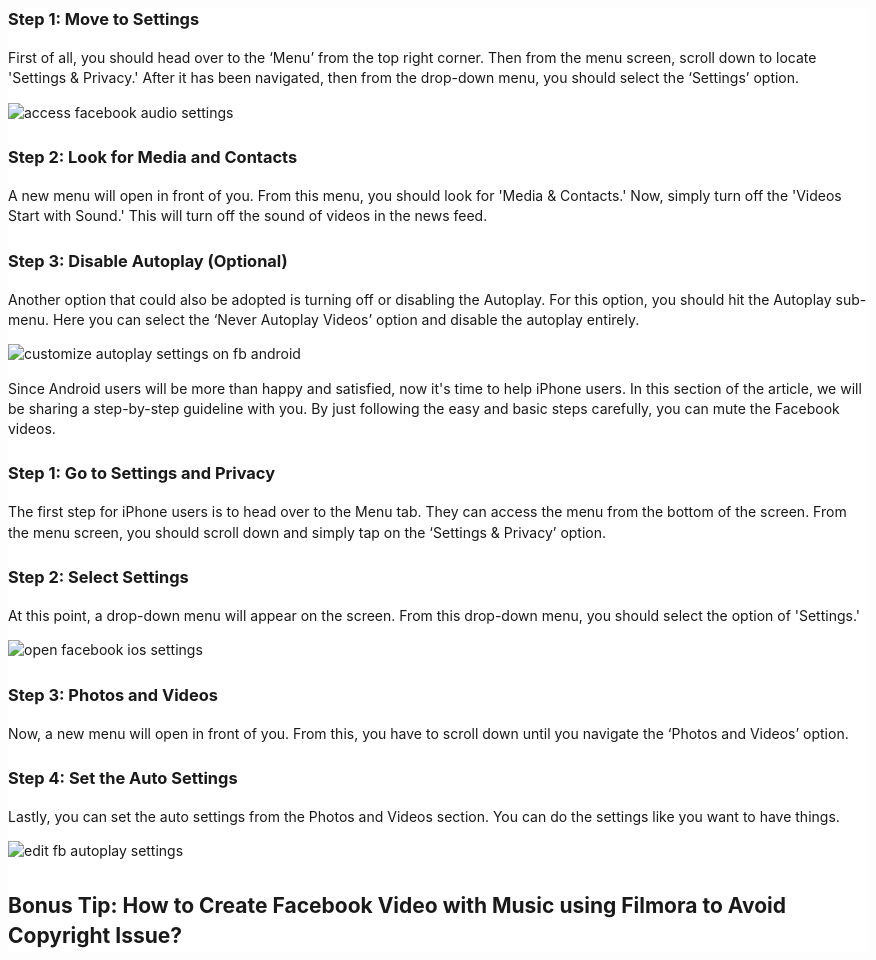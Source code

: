 ### Step 1: Move to Settings

First of all, you should head over to the ‘Menu’ from the top right corner. Then from the menu screen, scroll down to locate 'Settings & Privacy.' After it has been navigated, then from the drop-down menu, you should select the ‘Settings’ option.

![access facebook audio settings](https://images.wondershare.com/filmora/article-images/2021/facebook-videos-partially-muted-3.jpg)

### Step 2: Look for Media and Contacts

A new menu will open in front of you. From this menu, you should look for 'Media & Contacts.' Now, simply turn off the 'Videos Start with Sound.' This will turn off the sound of videos in the news feed.

### Step 3: Disable Autoplay (Optional)

Another option that could also be adopted is turning off or disabling the Autoplay. For this option, you should hit the Autoplay sub-menu. Here you can select the ‘Never Autoplay Videos’ option and disable the autoplay entirely.

![customize autoplay settings on fb android](https://images.wondershare.com/filmora/article-images/2021/facebook-videos-partially-muted-4.jpg)

Since Android users will be more than happy and satisfied, now it's time to help iPhone users. In this section of the article, we will be sharing a step-by-step guideline with you. By just following the easy and basic steps carefully, you can mute the Facebook videos.

### Step 1: Go to Settings and Privacy

The first step for iPhone users is to head over to the Menu tab. They can access the menu from the bottom of the screen. From the menu screen, you should scroll down and simply tap on the ‘Settings & Privacy’ option.

### Step 2: Select Settings

At this point, a drop-down menu will appear on the screen. From this drop-down menu, you should select the option of 'Settings.'

![open facebook ios settings](https://images.wondershare.com/filmora/article-images/2021/facebook-videos-partially-muted-5.jpg)

### Step 3: Photos and Videos

Now, a new menu will open in front of you. From this, you have to scroll down until you navigate the ‘Photos and Videos’ option.

### Step 4: Set the Auto Settings

Lastly, you can set the auto settings from the Photos and Videos section. You can do the settings like you want to have things.

![edit fb autoplay settings](https://images.wondershare.com/filmora/article-images/2021/facebook-videos-partially-muted-6.jpg)

## Bonus Tip: How to Create Facebook Video with Music using Filmora to Avoid Copyright Issue?
